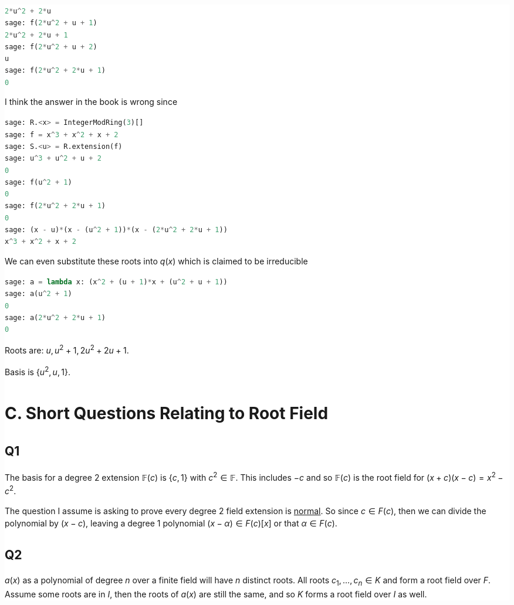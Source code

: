 ```python
2*u^2 + 2*u
sage: f(2*u^2 + u + 1)
2*u^2 + 2*u + 1
sage: f(2*u^2 + u + 2)
u
sage: f(2*u^2 + 2*u + 1)
0
```

I think the answer in the book is wrong since

```python
sage: R.<x> = IntegerModRing(3)[]
sage: f = x^3 + x^2 + x + 2
sage: S.<u> = R.extension(f)
sage: u^3 + u^2 + u + 2
0
sage: f(u^2 + 1)
0
sage: f(2*u^2 + 2*u + 1)
0
sage: (x - u)*(x - (u^2 + 1))*(x - (2*u^2 + 2*u + 1))
x^3 + x^2 + x + 2
```

We can even substitute these roots into $q(x)$ which is claimed to be irreducible

```python
sage: a = lambda x: (x^2 + (u + 1)*x + (u^2 + u + 1))
sage: a(u^2 + 1)
0
sage: a(2*u^2 + 2*u + 1)
0
```

Roots are: $u, u^2 + 1, 2u^2 + 2u + 1$.

Basis is $\{ u^2, u, 1 \}$.

# C. Short Questions Relating to Root Field

## Q1

The basis for a degree 2 extension $\mathbb{F}(c)$ is $\{c, 1\}$ with $c^2 \in \mathbb{F}$. This includes $-c$ and so $\mathbb{F}(c)$ is the root field for $(x + c)(x - c) = x^2 - c^2$.

The question I assume is asking to prove every degree 2 field extension is [normal](https://en.wikipedia.org/wiki/Normal_extension). So since $c \in F(c)$, then we can divide the polynomial by $(x - c)$, leaving a degree 1 polynomial $(x - \alpha) \in F(c)[x]$ or that $\alpha \in F(c)$.

## Q2

$a(x)$ as a polynomial of degree $n$ over a finite field will have $n$ distinct roots. All roots $c_1, \dots, c_n \in K$ and form a root field over $F$. Assume some roots are in $I$, then the roots of $a(x)$ are still the same, and so $K$ forms a root field over $I$ as well.
